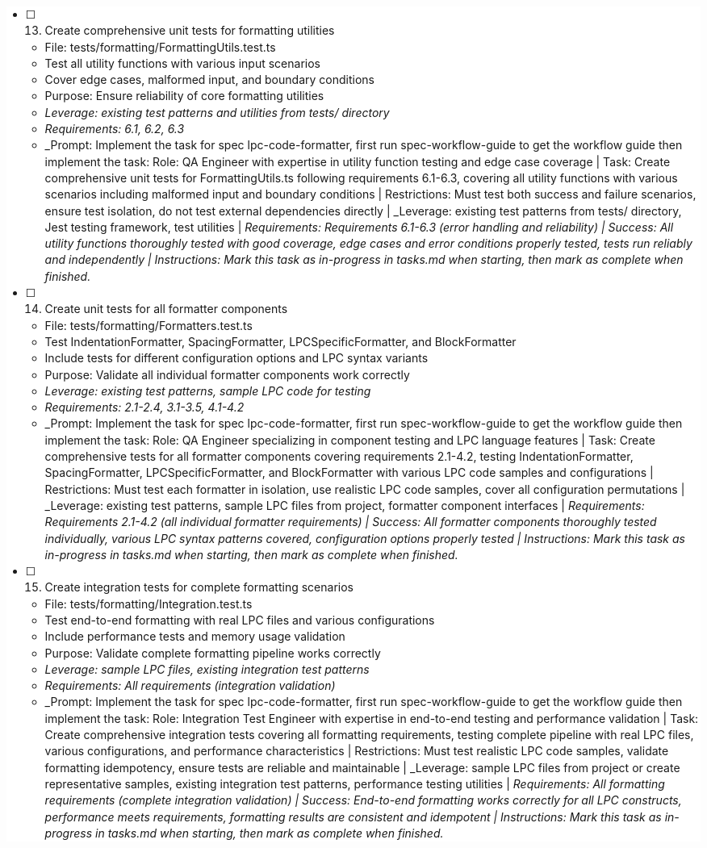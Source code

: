 - [ ] 13. Create comprehensive unit tests for formatting utilities
  - File: tests/formatting/FormattingUtils.test.ts
  - Test all utility functions with various input scenarios
  - Cover edge cases, malformed input, and boundary conditions
  - Purpose: Ensure reliability of core formatting utilities
  - _Leverage: existing test patterns and utilities from tests/ directory_
  - _Requirements: 6.1, 6.2, 6.3_
  - _Prompt: Implement the task for spec lpc-code-formatter, first run spec-workflow-guide to get the workflow guide then implement the task: Role: QA Engineer with expertise in utility function testing and edge case coverage | Task: Create comprehensive unit tests for FormattingUtils.ts following requirements 6.1-6.3, covering all utility functions with various scenarios including malformed input and boundary conditions | Restrictions: Must test both success and failure scenarios, ensure test isolation, do not test external dependencies directly | _Leverage: existing test patterns from tests/ directory, Jest testing framework, test utilities | _Requirements: Requirements 6.1-6.3 (error handling and reliability) | Success: All utility functions thoroughly tested with good coverage, edge cases and error conditions properly tested, tests run reliably and independently | Instructions: Mark this task as in-progress in tasks.md when starting, then mark as complete when finished._

- [ ] 14. Create unit tests for all formatter components
  - File: tests/formatting/Formatters.test.ts
  - Test IndentationFormatter, SpacingFormatter, LPCSpecificFormatter, and BlockFormatter
  - Include tests for different configuration options and LPC syntax variants
  - Purpose: Validate all individual formatter components work correctly
  - _Leverage: existing test patterns, sample LPC code for testing_
  - _Requirements: 2.1-2.4, 3.1-3.5, 4.1-4.2_
  - _Prompt: Implement the task for spec lpc-code-formatter, first run spec-workflow-guide to get the workflow guide then implement the task: Role: QA Engineer specializing in component testing and LPC language features | Task: Create comprehensive tests for all formatter components covering requirements 2.1-4.2, testing IndentationFormatter, SpacingFormatter, LPCSpecificFormatter, and BlockFormatter with various LPC code samples and configurations | Restrictions: Must test each formatter in isolation, use realistic LPC code samples, cover all configuration permutations | _Leverage: existing test patterns, sample LPC files from project, formatter component interfaces | _Requirements: Requirements 2.1-4.2 (all individual formatter requirements) | Success: All formatter components thoroughly tested individually, various LPC syntax patterns covered, configuration options properly tested | Instructions: Mark this task as in-progress in tasks.md when starting, then mark as complete when finished._

- [ ] 15. Create integration tests for complete formatting scenarios
  - File: tests/formatting/Integration.test.ts
  - Test end-to-end formatting with real LPC files and various configurations
  - Include performance tests and memory usage validation
  - Purpose: Validate complete formatting pipeline works correctly
  - _Leverage: sample LPC files, existing integration test patterns_
  - _Requirements: All requirements (integration validation)_
  - _Prompt: Implement the task for spec lpc-code-formatter, first run spec-workflow-guide to get the workflow guide then implement the task: Role: Integration Test Engineer with expertise in end-to-end testing and performance validation | Task: Create comprehensive integration tests covering all formatting requirements, testing complete pipeline with real LPC files, various configurations, and performance characteristics | Restrictions: Must test realistic LPC code samples, validate formatting idempotency, ensure tests are reliable and maintainable | _Leverage: sample LPC files from project or create representative samples, existing integration test patterns, performance testing utilities | _Requirements: All formatting requirements (complete integration validation) | Success: End-to-end formatting works correctly for all LPC constructs, performance meets requirements, formatting results are consistent and idempotent | Instructions: Mark this task as in-progress in tasks.md when starting, then mark as complete when finished._
